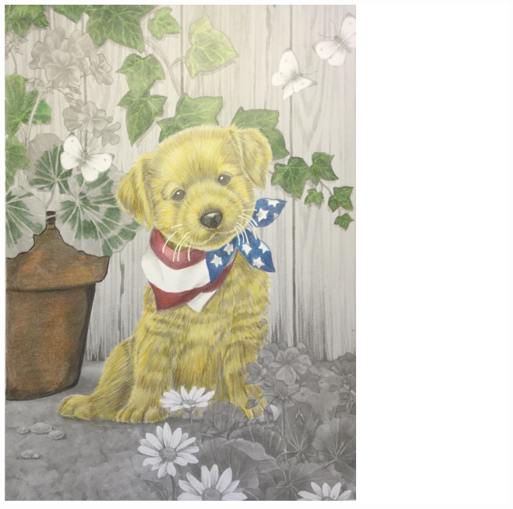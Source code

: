 <img src="images/2019-01-03--filmes-televisao-e-livros.png" alt="Filmes, Televisão, e Livros" width="600">
<figcaption>
